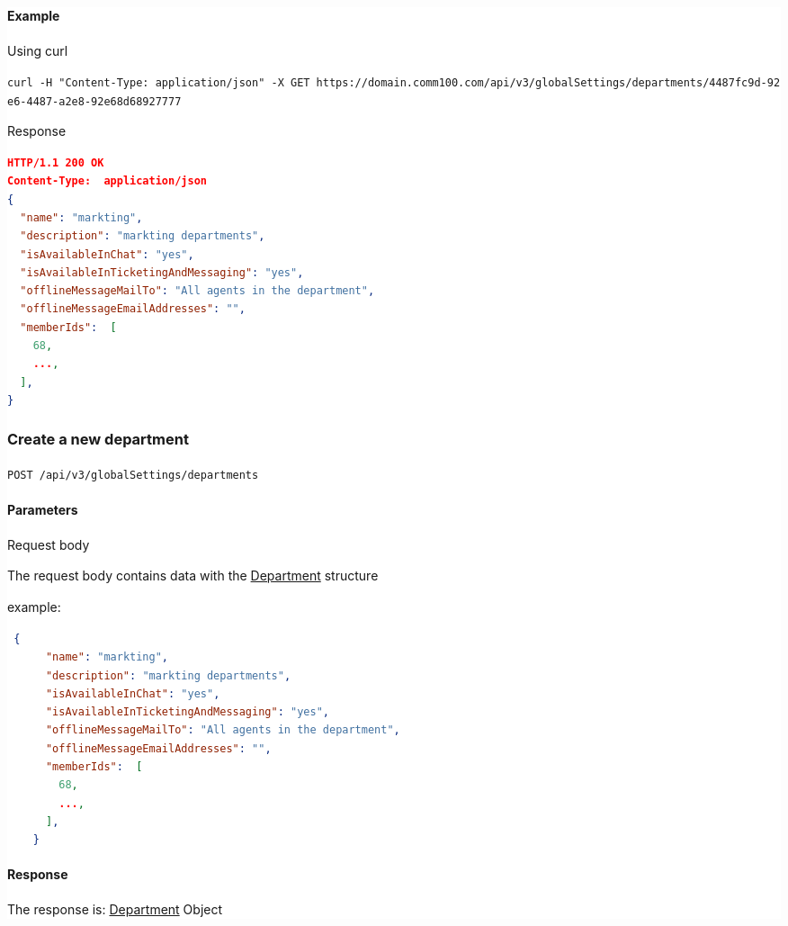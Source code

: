 #### Example
Using curl
```
curl -H "Content-Type: application/json" -X GET https://domain.comm100.com/api/v3/globalSettings/departments/4487fc9d-92e6-4487-a2e8-92e68d68927777
```
Response
```json
HTTP/1.1 200 OK
Content-Type:  application/json
{
  "name": "markting",
  "description": "markting departments",
  "isAvailableInChat": "yes",
  "isAvailableInTicketingAndMessaging": "yes",
  "offlineMessageMailTo": "All agents in the department",
  "offlineMessageEmailAddresses": "",
  "memberIds":  [
    68,
    ...,
  ],
}
```


### Create a new department
  `POST /api/v3/globalSettings/departments`

####  Parameters

Request body

  The request body contains data with the [Department](#department-object) structure

  example:
```json
 {
      "name": "markting",
      "description": "markting departments",
      "isAvailableInChat": "yes",
      "isAvailableInTicketingAndMessaging": "yes",
      "offlineMessageMailTo": "All agents in the department",
      "offlineMessageEmailAddresses": "",
      "memberIds":  [
        68,
        ...,
      ],
    }
```

#### Response
The response is:
    [Department](#department-object) Object
